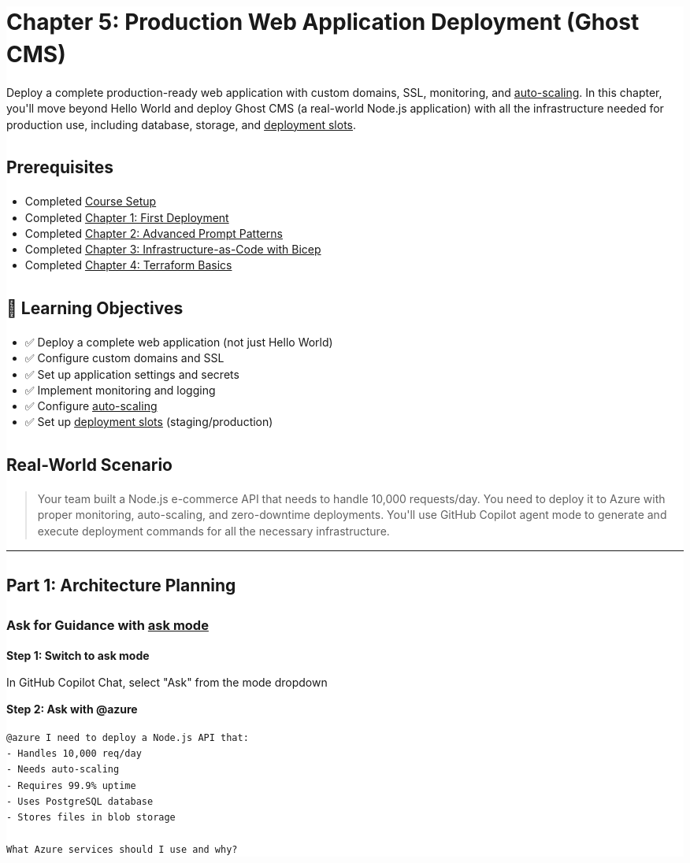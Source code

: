 # Chapter 5: Production Web Application Deployment (Ghost CMS)

Deploy a complete production-ready web application with custom domains, SSL, monitoring, and [auto-scaling](../GLOSSARY.md#auto-scaling). In this chapter, you'll move beyond Hello World and deploy Ghost CMS (a real-world Node.js application) with all the infrastructure needed for production use, including database, storage, and [deployment slots](../GLOSSARY.md#deployment-slot).

## Prerequisites

- Completed [Course Setup](../00-course-setup/README.md)
- Completed [Chapter 1: First Deployment](../01-first-deployment/README.md)
- Completed [Chapter 2: Advanced Prompt Patterns](../02-cli-mastery/README.md)
- Completed [Chapter 3: Infrastructure-as-Code with Bicep](../03-bicep-templates/README.md)
- Completed [Chapter 4: Terraform Basics](../04-terraform-basics/README.md)

## 🎯 Learning Objectives

- ✅ Deploy a complete web application (not just Hello World)
- ✅ Configure custom domains and SSL
- ✅ Set up application settings and secrets
- ✅ Implement monitoring and logging
- ✅ Configure [auto-scaling](../GLOSSARY.md#auto-scaling)
- ✅ Set up [deployment slots](../GLOSSARY.md#deployment-slot) (staging/production)

## Real-World Scenario

> Your team built a Node.js e-commerce API that needs to handle 10,000 requests/day. You need to deploy it to Azure with proper monitoring, auto-scaling, and zero-downtime deployments. You'll use GitHub Copilot agent mode to generate and execute deployment commands for all the necessary infrastructure.

---

## Part 1: Architecture Planning

### Ask for Guidance with [ask mode](../GLOSSARY.md#ask-mode)

**Step 1: Switch to ask mode**

In GitHub Copilot Chat, select "Ask" from the mode dropdown

**Step 2: Ask with @azure**
```
@azure I need to deploy a Node.js API that:
- Handles 10,000 req/day
- Needs auto-scaling
- Requires 99.9% uptime
- Uses PostgreSQL database
- Stores files in blob storage

What Azure services should I use and why?
```
